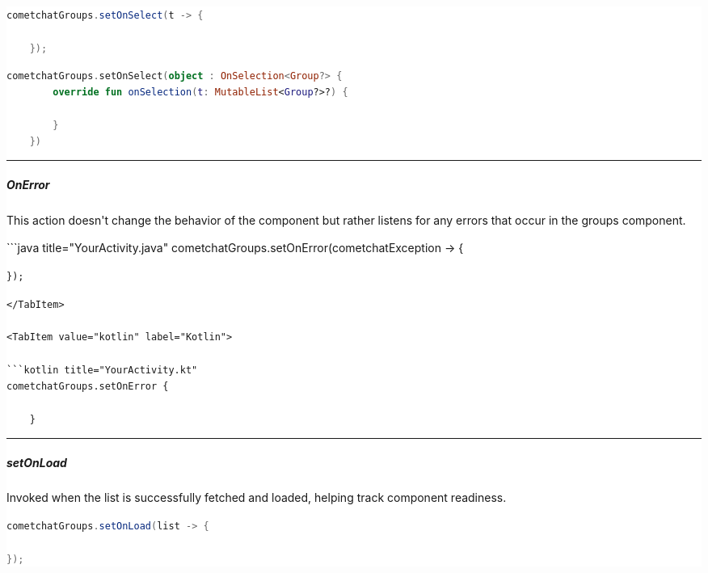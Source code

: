 ```java title="YourActivity.java"
cometchatGroups.setOnSelect(t -> {

    });
```
</TabItem>

<TabItem value="kotlin" label="Kotlin">

```kotlin title="YourActivity.kt"
cometchatGroups.setOnSelect(object : OnSelection<Group?> {
        override fun onSelection(t: MutableList<Group?>?) {
                
        }
    })
```

</TabItem>

</Tabs>

---

##### OnError

This action doesn't change the behavior of the component but rather listens for any errors that occur in the groups component.

<Tabs>

<TabItem value="java" label="Java">
```java title="YourActivity.java"
cometchatGroups.setOnError(cometchatException -> {

    });
```
</TabItem>

<TabItem value="kotlin" label="Kotlin">

```kotlin title="YourActivity.kt"
cometchatGroups.setOnError {

    }
```

</TabItem>

</Tabs>

---

##### setOnLoad
Invoked when the list is successfully fetched and loaded, helping track component readiness.

<Tabs>

<TabItem value="java" label="Java">

```java title="YourActivity.java"
cometchatGroups.setOnLoad(list -> {

});
```
</TabItem>
